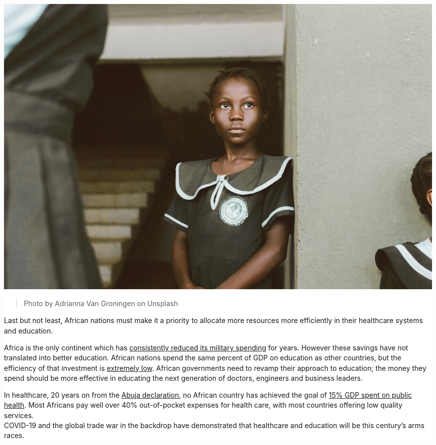 ![Future leader](../assets/images/covid-19/adrianna-van-groningen-MFnRo6uLNmg-unsplash.jpg)
> Photo by Adrianna Van Groningen on Unsplash

Last but not least, African nations must make it a priority to allocate more resources more efficiently in their 
healthcare systems and education.  

Africa is the only continent which has [consistently reduced its military spending][38] for years. However these savings 
have not translated into better education. African nations spend the same percent of GDP on education as other countries, 
but the efficiency of that investment is [extremely low][39]. African governments need to revamp their approach to 
education; the money they spend should be more effective in educating the next generation of doctors, engineers and 
business leaders.
   
In healthcare, 20 years on from the [Abuja declaration][40], no African country has achieved the goal of [15% GDP spent 
on public health][41]. Most Africans pay well over 40% out-of-pocket expenses for health care, with most countries 
offering low quality services.  
COVID-19 and the global trade war in the backdrop have demonstrated that healthcare and education will be this century’s 
arms races.  


  [1]: https://www.aljazeera.com/news/2020/03/covid-19-africa-told-prepare-worst-response-200319085112877.html
  [2]: https://en.wikipedia.org/wiki/Epidemic_curve
  [3]: https://www.dictionary.com/e/epidemic-vs-pandemic/
  [4]: https://www.wto.org/english/news_e/pres20_e/pr855_e.htm
  [5]: https://www.brookings.edu/blog/africa-in-focus/2020/03/18/strategies-for-coping-with-the-health-and-economic-effects-of-the-covid-19-pandemic-in-africa/
  [6]: http://www.intracen.org/uploadedFiles/intracenorg/Content/Publications/Africa_SME%20web.pdf
  [7]: https://qz.com/africa/1759070/economists-struggle-to-figure-out-where-africas-informal-economy-starts-or-where-it-ends/
  [8]: http://www.fao.org/3/a-i2497e.pdf
  [9]: https://en.wikipedia.org/wiki/2007%E2%80%9308_world_food_price_crisis
  [10]: https://africanarguments.org/2020/03/25/covid-19-africa-food-systems/
  [11]: https://www.theeastafrican.co.ke/news/ea/Ugandan-officials-arrested-for-inflating-relief-food-prices/4552908-5519676-qxf2y1/index.html
  [12]: https://www.livemint.com/news/india/govt-saved-rs-1-7-trillion-via-direct-transfer-of-subsides-says-president-11580457232905.html
  [13]: https://www.orbitax.com/news/archive.php/Greece-Provides-Rent-Relief-fo-41720
  [14]: https://www.chathamhouse.org/expert/comment/how-fight-economic-fallout-coronavirus
  [15]: https://www.theguardian.com/money/2020/mar/17/uk-banks-set-out-details-of-covid-19-mortgage-holidays
  [16]: https://www.nber.org/digest/jul11/w16597.html
  [17]: https://unctad.org/en/pages/PressRelease.aspx?OriginalVersionID=520
  [18]: https://www.theguardian.com/world/2020/apr/08/global-trade-will-be-vital-to-the-economic-recovery-from-covid-19
  [19]: https://thehill.com/homenews/administration/494230-trump-signs-executive-order-limiting-immigration
  [20]: https://edition.cnn.com/2020/04/10/china/africans-guangzhou-china-coronavirus-hnk-intl/index.html
  [21]: https://www.wto.org/english/tratop_e/tradfa_e/tradfatheagreement_e.htm
  [22]: https://www.who.int/news-room/detail/03-03-2020-shortage-of-personal-protective-equipment-endangering-health-workers-worldwide
  [23]: https://unctad.org/en/pages/PressRelease.aspx?OriginalVersionID=520
  [24]: https://www.theguardian.com/business/2020/apr/10/opec-russia-reduce-oil-production-prop-up-prices
  [25]: http://www.tralac.org/resources/our-resources/6730-continental-free-trade-area-cfta.html
  [26]: https://www.theguardian.com/world/2020/mar/29/broadband-providers-to-lift-data-caps-during-covid-19-lockdown
  [27]: https://geopoliticalfutures.com/multipolar-world-emerging/
  [28]: https://en.wikipedia.org/wiki/The_Great_Game
  [29]: https://www.theguardian.com/world/2020/apr/11/coronavirus-who-will-be-winners-and-losers-in-new-world-order
  [30]: https://foreignpolicy.com/2020/03/23/death-american-competence-reputation-coronavirus/
  [31]: https://en.wikipedia.org/wiki/Black_swan_theory
  [32]: https://www.nytimes.com/2020/04/11/us/politics/coronavirus-trump-response.html
  [33]: https://foreignpolicy.com/2020/03/17/britain-uk-coronavirus-response-johnson-drops-go-it-alone/
  [34]: https://link.springer.com/article/10.1023/A:1008877309871
  [35]: https://www.dailymail.co.uk/sciencetech/article-3816514/Get-ready-HIV-Ebola-Experts-warn-BUSHMEAT-cause-new-food-pandemic.html
  [36]: https://www.reuters.com/article/us-china-tcm/as-china-pushes-traditional-medicine-globally-illegal-wildlife-trade-flourishes-idUSKCN1R90D5
  [37]: https://www.who.int/health-topics/coronavirus/who-recommendations-to-reduce-risk-of-transmission-of-emerging-pathogens-from-animals-to-humans-in-live-animal-markets
  [38]: https://www.defenceweb.co.za/land/land-land/african-military-spending-continues-to-decrease/
  [39]: https://www.brookings.edu/blog/africa-in-focus/2020/02/13/figures-of-the-week-public-spending-on-education-in-africa/
  [40]: https://www.who.int/healthsystems/publications/abuja_declaration/en/
  [41]: https://www.afro.who.int/sites/default/files/2017-06/state-of-health-financing-afro.pdf
